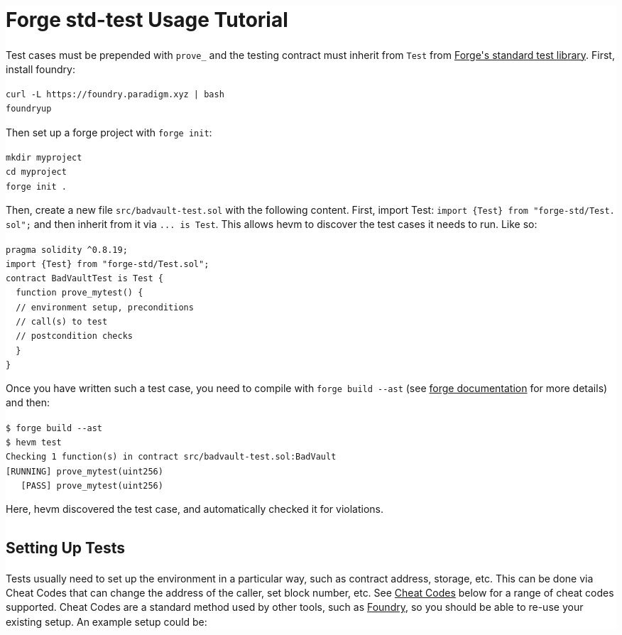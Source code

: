 # Forge std-test Usage Tutorial

Test cases must be prepended with `prove_` and the testing contract must
inherit from `Test` from [Forge's standard test
library](https://book.getfoundry.sh/forge/forge-std). First, install foundry:
```
curl -L https://foundry.paradigm.xyz | bash
foundryup
```

Then set up a forge project with `forge init`:
```
mkdir myproject
cd myproject
forge init .
```

Then, create a new file `src/badvault-test.sol` with the following content.
First, import Test: `import {Test} from "forge-std/Test.sol";` and then inherit
from it via `... is Test`. This allows hevm to discover the test cases it needs
to run. Like so:

```solidity
pragma solidity ^0.8.19;
import {Test} from "forge-std/Test.sol";
contract BadVaultTest is Test {
  function prove_mytest() {
  // environment setup, preconditions
  // call(s) to test
  // postcondition checks
  }
}
```

Once you have written such a test case, you need to compile with `forge build --ast`
(see [forge documentation](https://book.getfoundry.sh/forge/tests) for more
details) and then:

```
$ forge build --ast
$ hevm test
Checking 1 function(s) in contract src/badvault-test.sol:BadVault
[RUNNING] prove_mytest(uint256)
   [PASS] prove_mytest(uint256)
```

Here, hevm discovered the test case, and automatically checked it for
violations.

## Setting Up Tests

Tests usually need to set up the environment in a particular way, such
as contract address, storage, etc. This can be done via Cheat Codes that
can change the address of the caller, set block number, etc. See [Cheat
Codes](#supported-cheat-codes) below for a range of cheat codes supported. Cheat Codes
are a standard method used by other tools, such as
[Foundry](https://book.getfoundry.sh/), so you should be able to re-use your
existing setup. An example setup could be:
